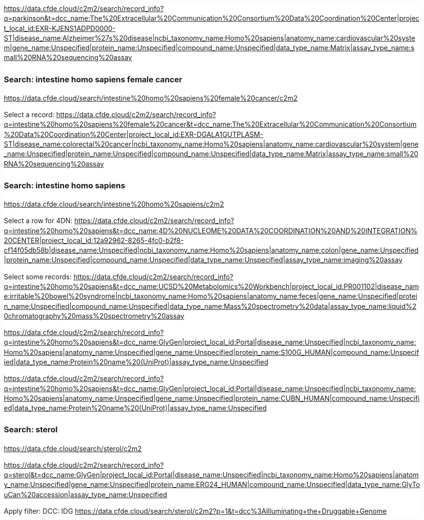 https://data.cfde.cloud/c2m2/search/record_info?q=parkinson&t=dcc_name:The%20Extracellular%20Communication%20Consortium%20Data%20Coordination%20Center|project_local_id:EXR-KJENS1ADPD0000-ST|disease_name:Alzheimer%27s%20disease|ncbi_taxonomy_name:Homo%20sapiens|anatomy_name:cardiovascular%20system|gene_name:Unspecified|protein_name:Unspecified|compound_name:Unspecified|data_type_name:Matrix|assay_type_name:small%20RNA%20sequencing%20assay

### Search: intestine homo sapiens female cancer
https://data.cfde.cloud/search/intestine%20homo%20sapiens%20female%20cancer/c2m2

Select a record:
https://data.cfde.cloud/c2m2/search/record_info?q=intestine%20homo%20sapiens%20female%20cancer&t=dcc_name:The%20Extracellular%20Communication%20Consortium%20Data%20Coordination%20Center|project_local_id:EXR-DGALA1GUTPLASM-ST|disease_name:colorectal%20cancer|ncbi_taxonomy_name:Homo%20sapiens|anatomy_name:cardiovascular%20system|gene_name:Unspecified|protein_name:Unspecified|compound_name:Unspecified|data_type_name:Matrix|assay_type_name:small%20RNA%20sequencing%20assay

### Search: intestine homo sapiens
https://data.cfde.cloud/search/intestine%20homo%20sapiens/c2m2

Select a row for 4DN:
https://data.cfde.cloud/c2m2/search/record_info?q=intestine%20homo%20sapiens&t=dcc_name:4D%20NUCLEOME%20DATA%20COORDINATION%20AND%20INTEGRATION%20CENTER|project_local_id:12a92962-8265-4fc0-b2f8-cf14f05db58b|disease_name:Unspecified|ncbi_taxonomy_name:Homo%20sapiens|anatomy_name:colon|gene_name:Unspecified|protein_name:Unspecified|compound_name:Unspecified|data_type_name:Unspecified|assay_type_name:imaging%20assay

Select some records:
https://data.cfde.cloud/c2m2/search/record_info?q=intestine%20homo%20sapiens&t=dcc_name:UCSD%20Metabolomics%20Workbench|project_local_id:PR001102|disease_name:irritable%20bowel%20syndrome|ncbi_taxonomy_name:Homo%20sapiens|anatomy_name:feces|gene_name:Unspecified|protein_name:Unspecified|compound_name:Unspecified|data_type_name:Mass%20spectrometry%20data|assay_type_name:liquid%20chromatography%20mass%20spectrometry%20assay

https://data.cfde.cloud/c2m2/search/record_info?q=intestine%20homo%20sapiens&t=dcc_name:GlyGen|project_local_id:Portal|disease_name:Unspecified|ncbi_taxonomy_name:Homo%20sapiens|anatomy_name:Unspecified|gene_name:Unspecified|protein_name:S100G_HUMAN|compound_name:Unspecified|data_type_name:Protein%20name%20(UniProt)|assay_type_name:Unspecified

https://data.cfde.cloud/c2m2/search/record_info?q=intestine%20homo%20sapiens&t=dcc_name:GlyGen|project_local_id:Portal|disease_name:Unspecified|ncbi_taxonomy_name:Homo%20sapiens|anatomy_name:Unspecified|gene_name:Unspecified|protein_name:CUBN_HUMAN|compound_name:Unspecified|data_type_name:Protein%20name%20(UniProt)|assay_type_name:Unspecified

### Search: sterol
https://data.cfde.cloud/search/sterol/c2m2

https://data.cfde.cloud/c2m2/search/record_info?q=sterol&t=dcc_name:GlyGen|project_local_id:Portal|disease_name:Unspecified|ncbi_taxonomy_name:Homo%20sapiens|anatomy_name:Unspecified|gene_name:Unspecified|protein_name:ERG24_HUMAN|compound_name:Unspecified|data_type_name:GlyTouCan%20accession|assay_type_name:Unspecified

Apply filter: DCC: IDG
https://data.cfde.cloud/search/sterol/c2m2?p=1&t=dcc%3AIlluminating+the+Druggable+Genome
